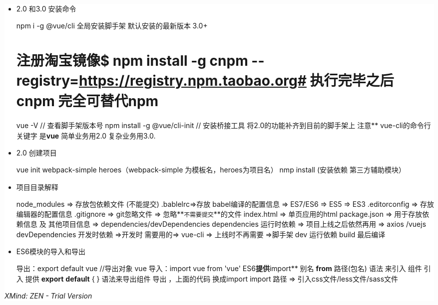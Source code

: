 - 2.0 和3.0 安装命令

  npm i -g @vue/cli  全局安装脚手架  默认安装的最新版本 3.0+
  # 注册淘宝镜像$ npm install -g cnpm --registry=https://registry.npm.taobao.org# 执行完毕之后 cnpm 完全可替代npm 
  vue -V  // 查看脚手架版本号
  npm install -g @vue/cli-init  // 安装桥接工具 将2.0的功能补齐到目前的脚手架上
  注意** vue-cli的命令行 关键字 是**vue**
  简单业务用2.0   复杂业务用3.0.

- 2.0 创建项目

  vue  init webpack-simple heroes（webpack-simple 为模板名，heroes为项目名）
  nmp install   (安装依赖  第三方辅助模块）

- 项目目录解释

  node_modules => 存放包依赖文件 (不能提交)
  .bablelrc=>存放 babel编译的配置信息 => ES7/ES6 => ES5 => ES3
  .editorconfig => 存放编辑器的配置信息
  .gitignore => git忽略文件  => 忽略**`不需要提交`**的文件
  index.html => 单页应用的html
  package.json => 用于存放依赖信息 及 其他项目信息 => dependencies/devDependencies
  dependencies  运行时依赖  => 项目上线之后依然再用 => axios /vuejs
  devDependencies 开发时依赖  =>开发时 需要用的=> vue-cli =>  上线时不再需要 =>脚手架
  	dev   运行依赖
   build  最后编译

- ES6模块的导入和导出

  导出：export default vue //导出对象 vue
  导入：import vue from 'vue'
  ES6**提供**import**   别名   **from**  路径(包名)   语法 来引入 组件   引入
  提供 **export**  **default**  {     } 语法来导出组件  导出
  ，上面的代码 换成import 
  import 路径  => 引入css文件/less文件/sass文件

*XMind: ZEN - Trial Version*